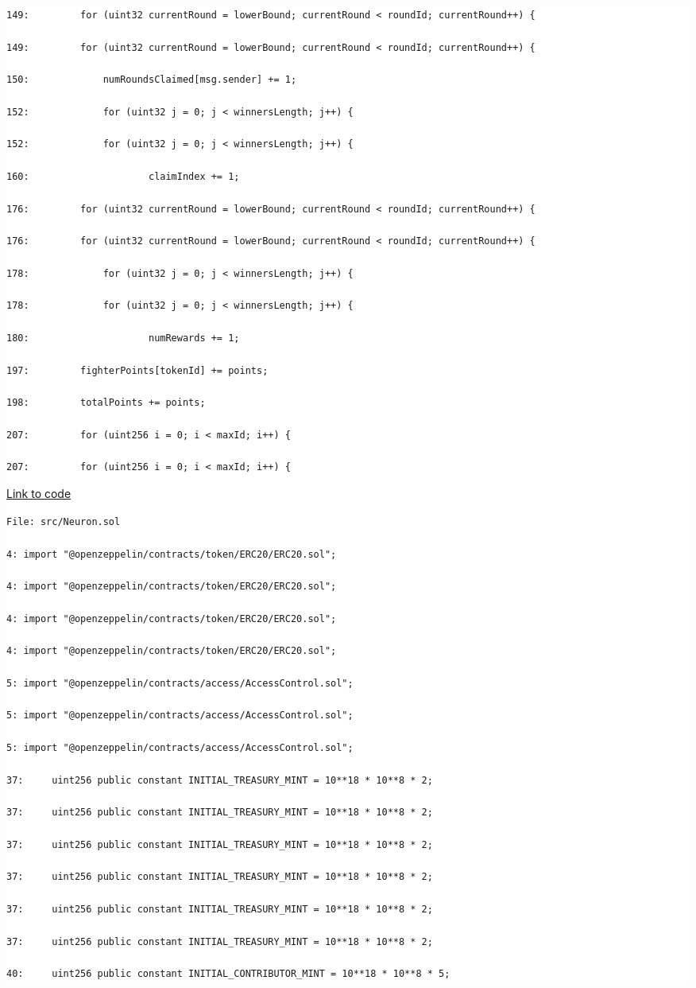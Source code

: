 ```solidity
149:         for (uint32 currentRound = lowerBound; currentRound < roundId; currentRound++) {

149:         for (uint32 currentRound = lowerBound; currentRound < roundId; currentRound++) {

150:             numRoundsClaimed[msg.sender] += 1;

152:             for (uint32 j = 0; j < winnersLength; j++) {

152:             for (uint32 j = 0; j < winnersLength; j++) {

160:                     claimIndex += 1;

176:         for (uint32 currentRound = lowerBound; currentRound < roundId; currentRound++) {

176:         for (uint32 currentRound = lowerBound; currentRound < roundId; currentRound++) {

178:             for (uint32 j = 0; j < winnersLength; j++) {

178:             for (uint32 j = 0; j < winnersLength; j++) {

180:                     numRewards += 1;

197:         fighterPoints[tokenId] += points;

198:         totalPoints += points;

207:         for (uint256 i = 0; i < maxId; i++) {

207:         for (uint256 i = 0; i < maxId; i++) {

```

[Link to code](https://github.com/code-423n4/2024-02-ai-arena/blob/main/src/MergingPool.sol)

```solidity
File: src/Neuron.sol

4: import "@openzeppelin/contracts/token/ERC20/ERC20.sol";

4: import "@openzeppelin/contracts/token/ERC20/ERC20.sol";

4: import "@openzeppelin/contracts/token/ERC20/ERC20.sol";

4: import "@openzeppelin/contracts/token/ERC20/ERC20.sol";

5: import "@openzeppelin/contracts/access/AccessControl.sol";

5: import "@openzeppelin/contracts/access/AccessControl.sol";

5: import "@openzeppelin/contracts/access/AccessControl.sol";

37:     uint256 public constant INITIAL_TREASURY_MINT = 10**18 * 10**8 * 2;

37:     uint256 public constant INITIAL_TREASURY_MINT = 10**18 * 10**8 * 2;

37:     uint256 public constant INITIAL_TREASURY_MINT = 10**18 * 10**8 * 2;

37:     uint256 public constant INITIAL_TREASURY_MINT = 10**18 * 10**8 * 2;

37:     uint256 public constant INITIAL_TREASURY_MINT = 10**18 * 10**8 * 2;

37:     uint256 public constant INITIAL_TREASURY_MINT = 10**18 * 10**8 * 2;

40:     uint256 public constant INITIAL_CONTRIBUTOR_MINT = 10**18 * 10**8 * 5;
```